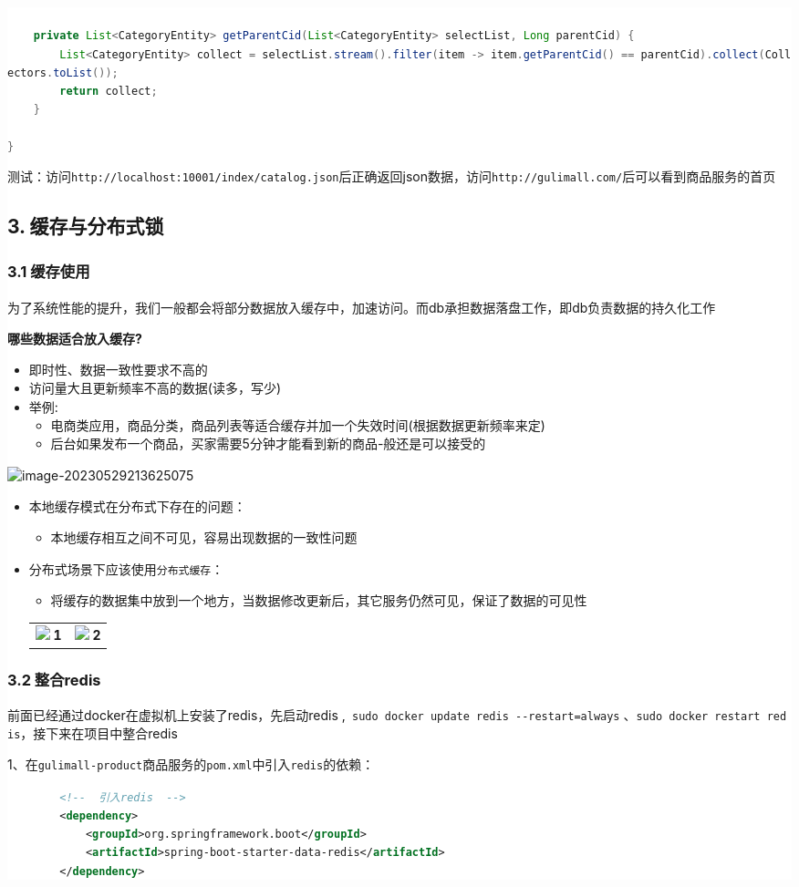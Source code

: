 ```java

    private List<CategoryEntity> getParentCid(List<CategoryEntity> selectList, Long parentCid) {
        List<CategoryEntity> collect = selectList.stream().filter(item -> item.getParentCid() == parentCid).collect(Collectors.toList());
        return collect;
    }

}
```

测试：访问`http://localhost:10001/index/catalog.json`后正确返回json数据，访问`http://gulimall.com/`后可以看到商品服务的首页



## 3. 缓存与分布式锁

###  3.1 缓存使用

为了系统性能的提升，我们一般都会将部分数据放入缓存中，加速访问。而db承担数据落盘工作，即db负责数据的持久化工作

**哪些数据适合放入缓存?**

- 即时性、数据一致性要求不高的
- 访问量大且更新频率不高的数据(读多，写少)
- 举例:
  - 电商类应用，商品分类，商品列表等适合缓存并加一个失效时间(根据数据更新频率来定)
  - 后台如果发布一个商品，买家需要5分钟才能看到新的商品-般还是可以接受的

![image-20230529213625075](https://cdn.jsdelivr.net/gh/Li-ShiLin/images/D:%5Cgithub%5Cimages202305300314512.png)

- 本地缓存模式在分布式下存在的问题：
  - 本地缓存相互之间不可见，容易出现数据的一致性问题
- 分布式场景下应该使用`分布式缓存`：
  - 将缓存的数据集中放到一个地方，当数据修改更新后，其它服务仍然可见，保证了数据的可见性

   <table align="center">
	<tr>
		<td ><img src="https://cdn.jsdelivr.net/gh/Li-ShiLin/images/D:%5Cgithub%5Cimages202305300315960.png" > <b>1</b></td>
		<td ><img src="https://cdn.jsdelivr.net/gh/Li-ShiLin/images/D:%5Cgithub%5Cimages202305300316590.png" > <b>2</b></td>
	</tr>
	</table>  

### 3.2 整合redis

前面已经通过docker在虚拟机上安装了redis，先启动redis ,` sudo docker update redis --restart=always`  、`sudo docker restart redis`，接下来在项目中整合redis



1、在`gulimall-product`商品服务的`pom.xml`中引入`redis`的依赖：

```xml
        <!--  引入redis  -->
        <dependency>
            <groupId>org.springframework.boot</groupId>
            <artifactId>spring-boot-starter-data-redis</artifactId>
        </dependency>
```
